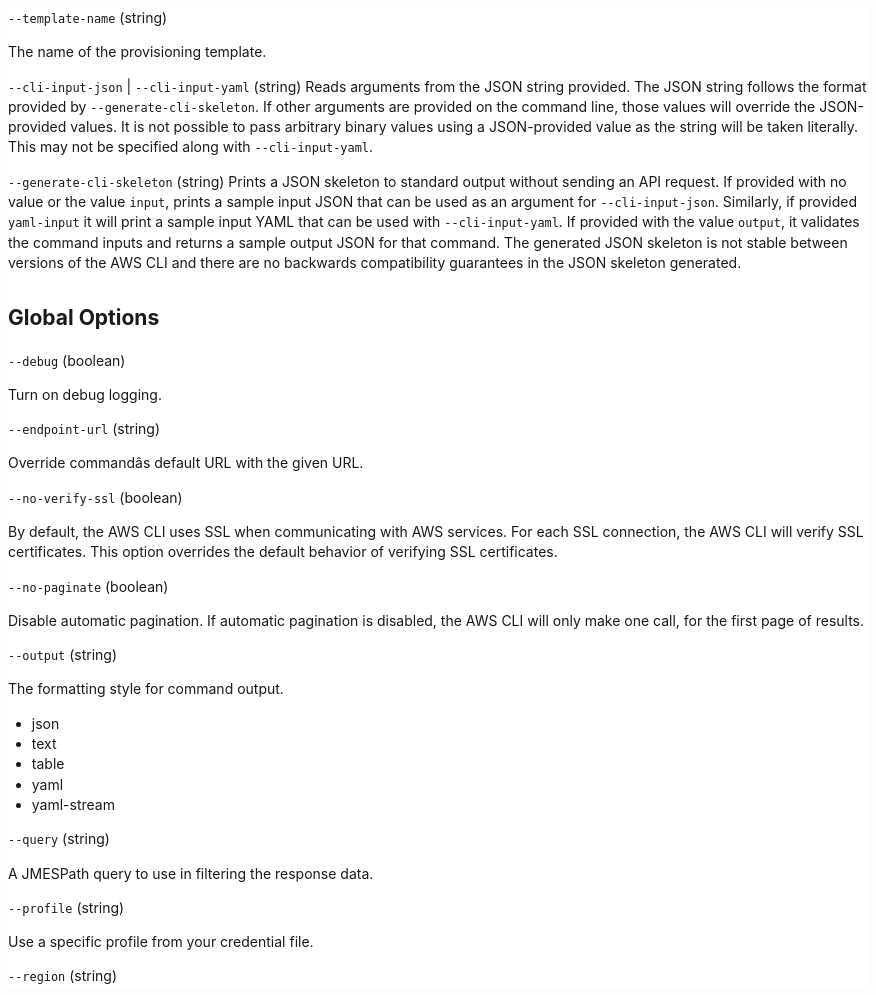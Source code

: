 `--template-name` (string)

The name of the provisioning template.

`--cli-input-json` | `--cli-input-yaml` (string)
Reads arguments from the JSON string provided. The JSON string follows the format provided by `--generate-cli-skeleton`. If other arguments are provided on the command line, those values will override the JSON-provided values. It is not possible to pass arbitrary binary values using a JSON-provided value as the string will be taken literally. This may not be specified along with `--cli-input-yaml`.

`--generate-cli-skeleton` (string)
Prints a JSON skeleton to standard output without sending an API request. If provided with no value or the value `input`, prints a sample input JSON that can be used as an argument for `--cli-input-json`. Similarly, if provided `yaml-input` it will print a sample input YAML that can be used with `--cli-input-yaml`. If provided with the value `output`, it validates the command inputs and returns a sample output JSON for that command. The generated JSON skeleton is not stable between versions of the AWS CLI and there are no backwards compatibility guarantees in the JSON skeleton generated.

## Global Options

`--debug` (boolean)

Turn on debug logging.

`--endpoint-url` (string)

Override commandâs default URL with the given URL.

`--no-verify-ssl` (boolean)

By default, the AWS CLI uses SSL when communicating with AWS services. For each SSL connection, the AWS CLI will verify SSL certificates. This option overrides the default behavior of verifying SSL certificates.

`--no-paginate` (boolean)

Disable automatic pagination. If automatic pagination is disabled, the AWS CLI will only make one call, for the first page of results.

`--output` (string)

The formatting style for command output.

- json
- text
- table
- yaml
- yaml-stream

`--query` (string)

A JMESPath query to use in filtering the response data.

`--profile` (string)

Use a specific profile from your credential file.

`--region` (string)
